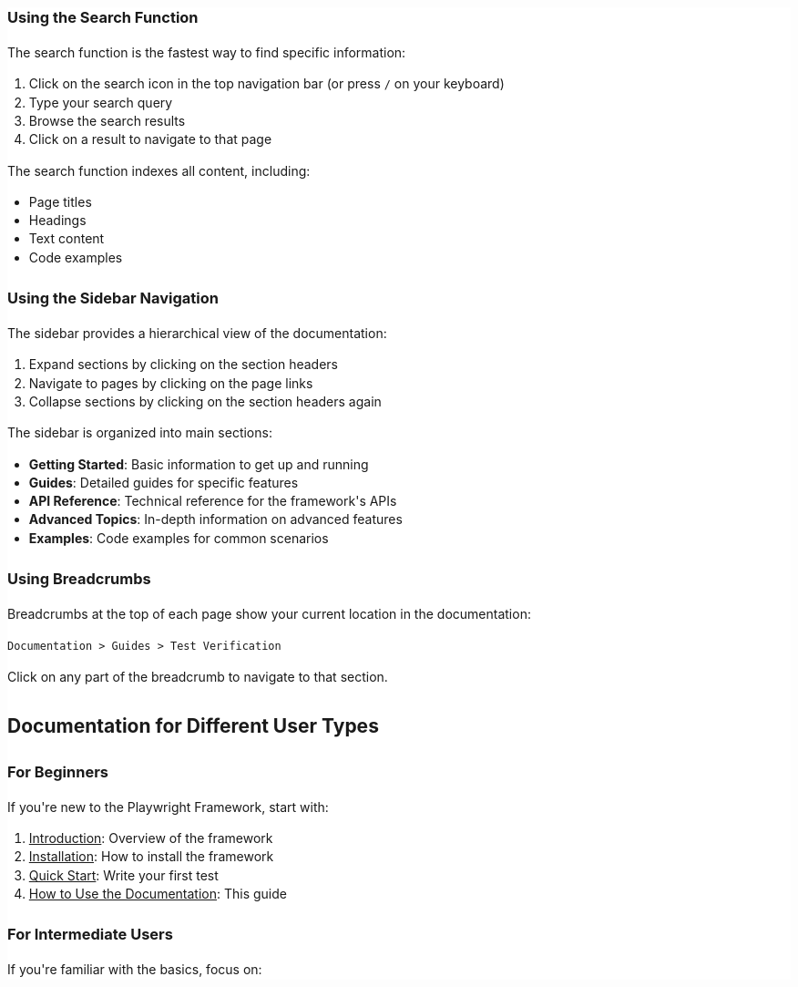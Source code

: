 ### Using the Search Function

The search function is the fastest way to find specific information:

1. Click on the search icon in the top navigation bar (or press `/` on your keyboard)
2. Type your search query
3. Browse the search results
4. Click on a result to navigate to that page

The search function indexes all content, including:
- Page titles
- Headings
- Text content
- Code examples

### Using the Sidebar Navigation

The sidebar provides a hierarchical view of the documentation:

1. Expand sections by clicking on the section headers
2. Navigate to pages by clicking on the page links
3. Collapse sections by clicking on the section headers again

The sidebar is organized into main sections:
- **Getting Started**: Basic information to get up and running
- **Guides**: Detailed guides for specific features
- **API Reference**: Technical reference for the framework's APIs
- **Advanced Topics**: In-depth information on advanced features
- **Examples**: Code examples for common scenarios

### Using Breadcrumbs

Breadcrumbs at the top of each page show your current location in the documentation:

```
Documentation > Guides > Test Verification
```

Click on any part of the breadcrumb to navigate to that section.

## Documentation for Different User Types

### For Beginners

If you're new to the Playwright Framework, start with:

1. [Introduction](../): Overview of the framework
2. [Installation](../getting-started/installation): How to install the framework
3. [Quick Start](../getting-started/quick-start): Write your first test
4. [How to Use the Documentation](../how-to-use-docs): This guide

### For Intermediate Users

If you're familiar with the basics, focus on:
